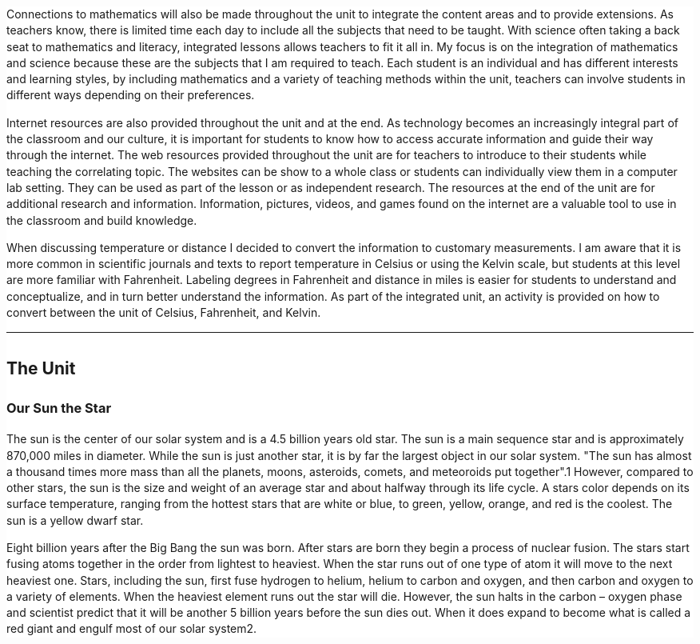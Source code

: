  </p>
<p>
  Connections to mathematics will also be made throughout the unit to integrate the content areas and to provide extensions. As teachers know, there is limited time each day to include all the subjects that need to be taught. With science often taking a back seat to mathematics and literacy, integrated lessons allows teachers to fit it all in. My focus is on the integration of mathematics and science because these are the subjects that I am required to teach. Each student is an individual and has different interests and learning styles, by including mathematics and a variety of teaching methods within the unit, teachers can involve students in different ways depending on their preferences.
 </p>
<p>
  Internet resources are also provided throughout the unit and at the end. As technology becomes an increasingly integral part of the classroom and our culture, it is important for students to know how to access accurate information and guide their way through the internet. The web resources provided throughout the unit are for teachers to introduce to their students while teaching the correlating topic. The websites can be show to a whole class or students can individually view them in a computer lab setting. They can be used as part of the lesson or as independent research. The resources at the end of the unit are for additional research and information. Information, pictures, videos, and games found on the internet are a valuable tool to use in the classroom and build knowledge.
 </p>
<p>
  When discussing temperature or distance I decided to convert the information to customary measurements. I am aware that it is more common in scientific journals and texts to report temperature in Celsius or using the Kelvin scale, but students at this level are more familiar with Fahrenheit. Labeling degrees in Fahrenheit and distance in miles is easier for students to understand and conceptualize, and in turn better understand the information. As part of the integrated unit, an activity is provided on how to convert between the unit of Celsius, Fahrenheit, and Kelvin.
 </p>
 <p>
  <b>
  </b>
 </p>
<hr/>
 <h2>
  The Unit
 </h2>
 <b>
 </b>
<h3>
  Our Sun the Star
 </h3>
 <p>
  The sun is the center of our solar system and is a 4.5 billion years old star. The sun is a main sequence star and is approximately 870,000 miles in diameter. While the sun is just another star, it is by far the largest object in our solar system. "The sun has almost a thousand times more mass than all the planets, moons, asteroids, comets, and meteoroids put together".1 However, compared to other stars, the sun is the size and weight of an average star and about halfway through its life cycle. A stars color depends on its surface temperature, ranging from the hottest stars that are white or blue, to green, yellow, orange, and red is the coolest. The sun is a yellow dwarf star.
 </p>
<p>
  Eight billion years after the Big Bang the sun was born. After stars are born they begin a process of nuclear fusion. The stars start fusing atoms together in the order from lightest to heaviest. When the star runs out of one type of atom it will move to the next heaviest one. Stars, including the sun, first fuse hydrogen to helium, helium to carbon and oxygen, and then carbon and oxygen to a variety of elements. When the heaviest element runs out the star will die. However, the sun halts in the carbon – oxygen phase and scientist predict that it will be another 5 billion years before the sun dies out. When it does expand to become what is called a red giant and engulf most of our solar system2.
 </p>
 <p>
  <i>
  </i>
 </p>